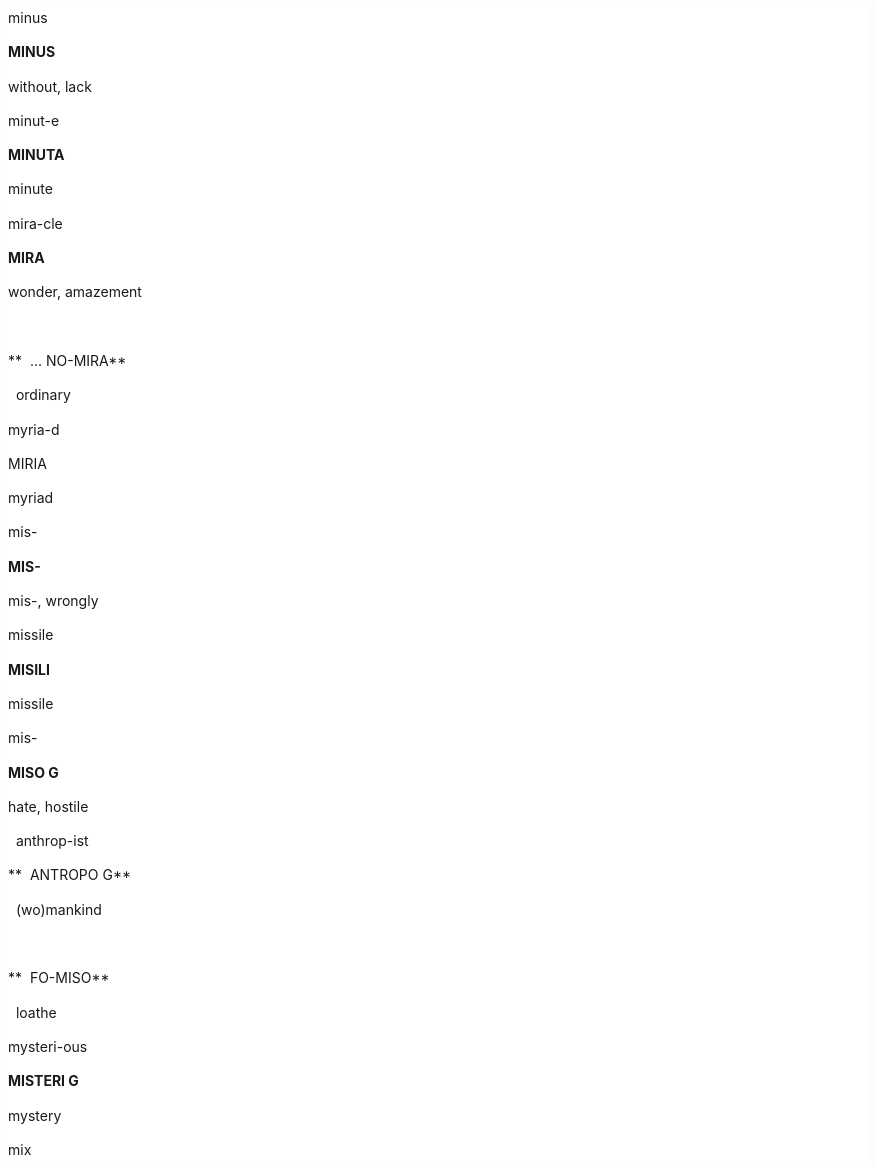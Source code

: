 minus   

**MINUS**   

without, lack	

minut-e   

**MINUTA**   

minute	

mira-cle   

**MIRA**   

wonder, amazement	

  

**  ... NO-MIRA**   

  ordinary	

myria-d   

MIRIA   

myriad	

mis-   

**MIS-**   

mis-, wrongly	

missile   

**MISILI**   

missile	

mis-   

**MISO G**   

hate, hostile	

  anthrop-ist   

**  ANTROPO G**   

  (wo)mankind	

  

**  FO-MISO**   

  loathe	

mysteri-ous   

**MISTERI G**   

mystery	

mix   
